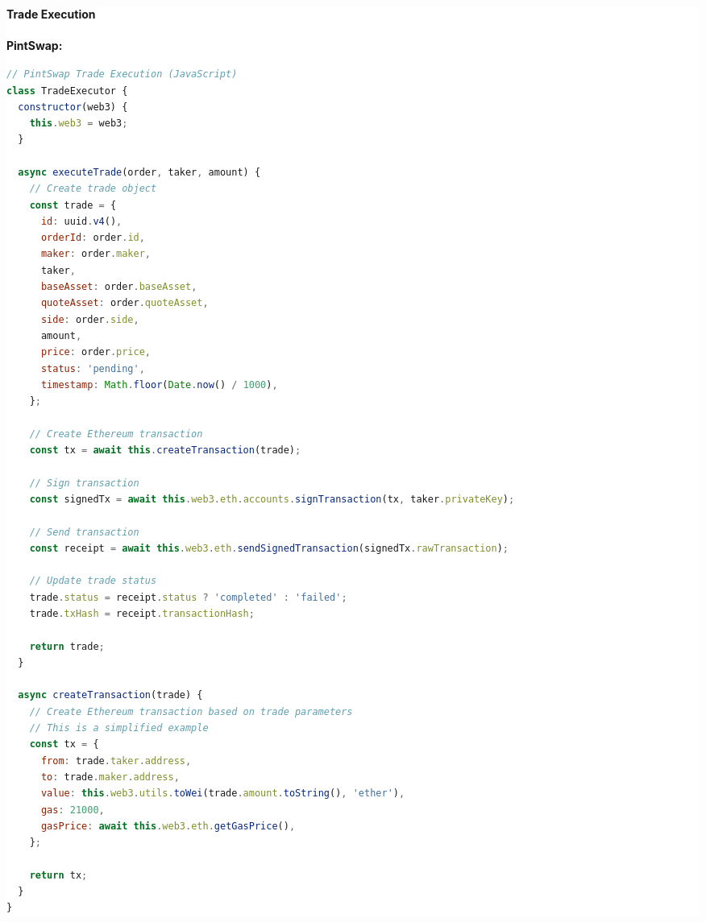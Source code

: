 #### Trade Execution

**PintSwap:**

```javascript
// PintSwap Trade Execution (JavaScript)
class TradeExecutor {
  constructor(web3) {
    this.web3 = web3;
  }

  async executeTrade(order, taker, amount) {
    // Create trade object
    const trade = {
      id: uuid.v4(),
      orderId: order.id,
      maker: order.maker,
      taker,
      baseAsset: order.baseAsset,
      quoteAsset: order.quoteAsset,
      side: order.side,
      amount,
      price: order.price,
      status: 'pending',
      timestamp: Math.floor(Date.now() / 1000),
    };

    // Create Ethereum transaction
    const tx = await this.createTransaction(trade);

    // Sign transaction
    const signedTx = await this.web3.eth.accounts.signTransaction(tx, taker.privateKey);

    // Send transaction
    const receipt = await this.web3.eth.sendSignedTransaction(signedTx.rawTransaction);

    // Update trade status
    trade.status = receipt.status ? 'completed' : 'failed';
    trade.txHash = receipt.transactionHash;

    return trade;
  }

  async createTransaction(trade) {
    // Create Ethereum transaction based on trade parameters
    // This is a simplified example
    const tx = {
      from: trade.taker.address,
      to: trade.maker.address,
      value: this.web3.utils.toWei(trade.amount.toString(), 'ether'),
      gas: 21000,
      gasPrice: await this.web3.eth.getGasPrice(),
    };

    return tx;
  }
}
```
